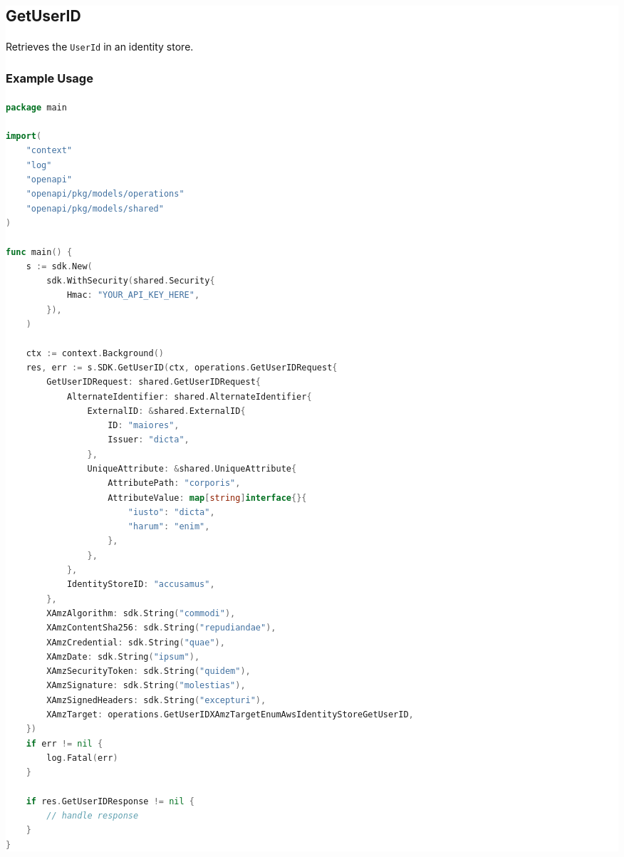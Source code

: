 ## GetUserID

Retrieves the <code>UserId</code> in an identity store.

### Example Usage

```go
package main

import(
	"context"
	"log"
	"openapi"
	"openapi/pkg/models/operations"
	"openapi/pkg/models/shared"
)

func main() {
    s := sdk.New(
        sdk.WithSecurity(shared.Security{
            Hmac: "YOUR_API_KEY_HERE",
        }),
    )

    ctx := context.Background()
    res, err := s.SDK.GetUserID(ctx, operations.GetUserIDRequest{
        GetUserIDRequest: shared.GetUserIDRequest{
            AlternateIdentifier: shared.AlternateIdentifier{
                ExternalID: &shared.ExternalID{
                    ID: "maiores",
                    Issuer: "dicta",
                },
                UniqueAttribute: &shared.UniqueAttribute{
                    AttributePath: "corporis",
                    AttributeValue: map[string]interface{}{
                        "iusto": "dicta",
                        "harum": "enim",
                    },
                },
            },
            IdentityStoreID: "accusamus",
        },
        XAmzAlgorithm: sdk.String("commodi"),
        XAmzContentSha256: sdk.String("repudiandae"),
        XAmzCredential: sdk.String("quae"),
        XAmzDate: sdk.String("ipsum"),
        XAmzSecurityToken: sdk.String("quidem"),
        XAmzSignature: sdk.String("molestias"),
        XAmzSignedHeaders: sdk.String("excepturi"),
        XAmzTarget: operations.GetUserIDXAmzTargetEnumAwsIdentityStoreGetUserID,
    })
    if err != nil {
        log.Fatal(err)
    }

    if res.GetUserIDResponse != nil {
        // handle response
    }
}
```
